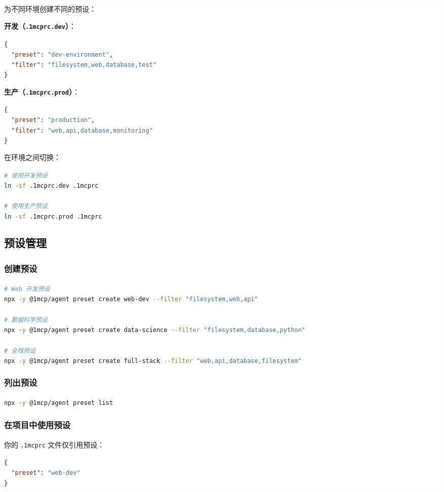 为不同环境创建不同的预设：

**开发（`.1mcprc.dev`）**：

```json
{
  "preset": "dev-environment",
  "filter": "filesystem,web,database,test"
}
```

**生产（`.1mcprc.prod`）**：

```json
{
  "preset": "production",
  "filter": "web,api,database,monitoring"
}
```

在环境之间切换：

```bash
# 使用开发预设
ln -sf .1mcprc.dev .1mcprc

# 使用生产预设
ln -sf .1mcprc.prod .1mcprc
```

## 预设管理

### 创建预设

```bash
# Web 开发预设
npx -y @1mcp/agent preset create web-dev --filter "filesystem,web,api"

# 数据科学预设
npx -y @1mcp/agent preset create data-science --filter "filesystem,database,python"

# 全栈预设
npx -y @1mcp/agent preset create full-stack --filter "web,api,database,filesystem"
```

### 列出预设

```bash
npx -y @1mcp/agent preset list
```

### 在项目中使用预设

你的 `.1mcprc` 文件仅引用预设：

```json
{
  "preset": "web-dev"
}
```
